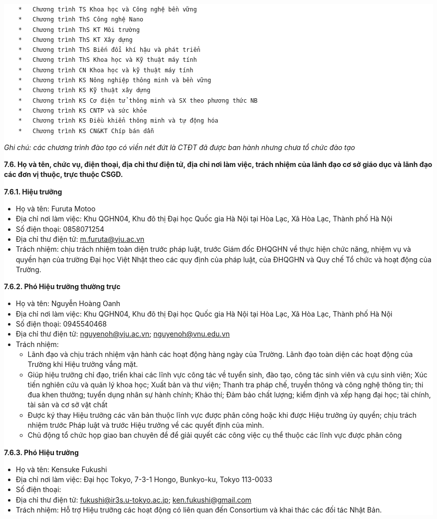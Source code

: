         *   Chương trình TS Khoa học và Công nghệ bền vững
        *   Chương trình ThS Công nghệ Nano
        *   Chương trình ThS KT Môi trường
        *   Chương trình ThS KT Xây dựng
        *   Chương trình ThS Biến đổi khí hậu và phát triển
        *   Chương trình ThS Khoa học và Kỹ thuật máy tính
        *   Chương trình CN Khoa học và kỹ thuật máy tính
        *   Chương trình KS Nông nghiệp thông minh và bền vững
        *   Chương trình KS Kỹ thuật xây dựng
        *   Chương trình KS Cơ điện tử thông minh và SX theo phương thức NB
        *   Chương trình KS CNTP và sức khỏe
        *   Chương trình KS Điều khiển thông minh và tự động hóa
        *   Chương trình KS CN&KT Chíp bán dẫn

*Ghi chú: các chương trình đào tạo có viền nét đứt là CTĐT đã được ban hành nhưng chưa tổ chức đào tạo*

**7.6. Họ và tên, chức vụ, điện thoại, địa chỉ thư điện tử, địa chỉ nơi làm việc, trách nhiệm của lãnh đạo cơ sở giáo dục và lãnh đạo các đơn vị thuộc, trực thuộc CSGD.**

**7.6.1. Hiệu trưởng**
- Họ và tên: Furuta Motoo
- Địa chỉ nơi làm việc: Khu QGHN04, Khu đô thị Đại học Quốc gia Hà Nội tại Hòa Lạc, Xã Hòa Lạc, Thành phố Hà Nội
- Số điện thoại: 0858071254
- Địa chỉ thư điện tử: m.furuta@vju.ac.vn
- Trách nhiệm: chịu trách nhiệm toàn diện trước pháp luật, trước Giám đốc ĐHQGHN về thực hiện chức năng, nhiệm vụ và quyền hạn của trường Đại học Việt Nhật theo các quy định của pháp luật, của ĐHQGHN và Quy chế Tổ chức và hoạt động của Trường.

**7.6.2. Phó Hiệu trưởng thường trực**
- Họ và tên: Nguyễn Hoàng Oanh
- Địa chỉ nơi làm việc: Khu QGHN04, Khu đô thị Đại học Quốc gia Hà Nội tại Hòa Lạc, Xã Hòa Lạc, Thành phố Hà Nội
- Số điện thoại: 0945540468
- Địa chỉ thư điện tử: nguyenoh@vju.ac.vn; nguyenoh@vnu.edu.vn
- Trách nhiệm:
    + Lãnh đạo và chịu trách nhiệm vận hành các hoạt động hàng ngày của Trường. Lãnh đạo toàn diện các hoạt động của Trường khi Hiệu trưởng vắng mặt.
    + Giúp hiệu trưởng chỉ đạo, triển khai các lĩnh vực công tác về tuyển sinh, đào tạo, công tác sinh viên và cựu sinh viên; Xúc tiến nghiên cứu và quản lý khoa học; Xuất bản và thư viện; Thanh tra pháp chế, truyền thông và công nghệ thông tin; thi đua khen thưởng; tuyển dụng nhân sự hành chính; Khảo thí; Đảm bảo chất lượng; kiểm định và xếp hạng đại học; tài chính, tài sản và cơ sở vật chất
    + Được ký thay Hiệu trưởng các văn bản thuộc lĩnh vực được phân công hoặc khi được Hiệu trưởng ủy quyền; chịu trách nhiệm trước Pháp luật và trước Hiệu trưởng về các quyết định của mình.
    + Chủ động tổ chức họp giao ban chuyên đề để giải quyết các công việc cụ thể thuộc các lĩnh vực được phân công

**7.6.3. Phó Hiệu trưởng**
- Họ và tên: Kensuke Fukushi
- Địa chỉ nơi làm việc: Đại học Tokyo, 7-3-1 Hongo, Bunkyo-ku, Tokyo 113-0033
- Số điện thoại:
- Địa chỉ thư điện tử: fukushi@ir3s.u-tokyo.ac.jp; ken.fukushi@gmail.com
- Trách nhiệm: Hỗ trợ Hiệu trưởng các hoạt động có liên quan đến Consortium và khai thác các đối tác Nhật Bản.
